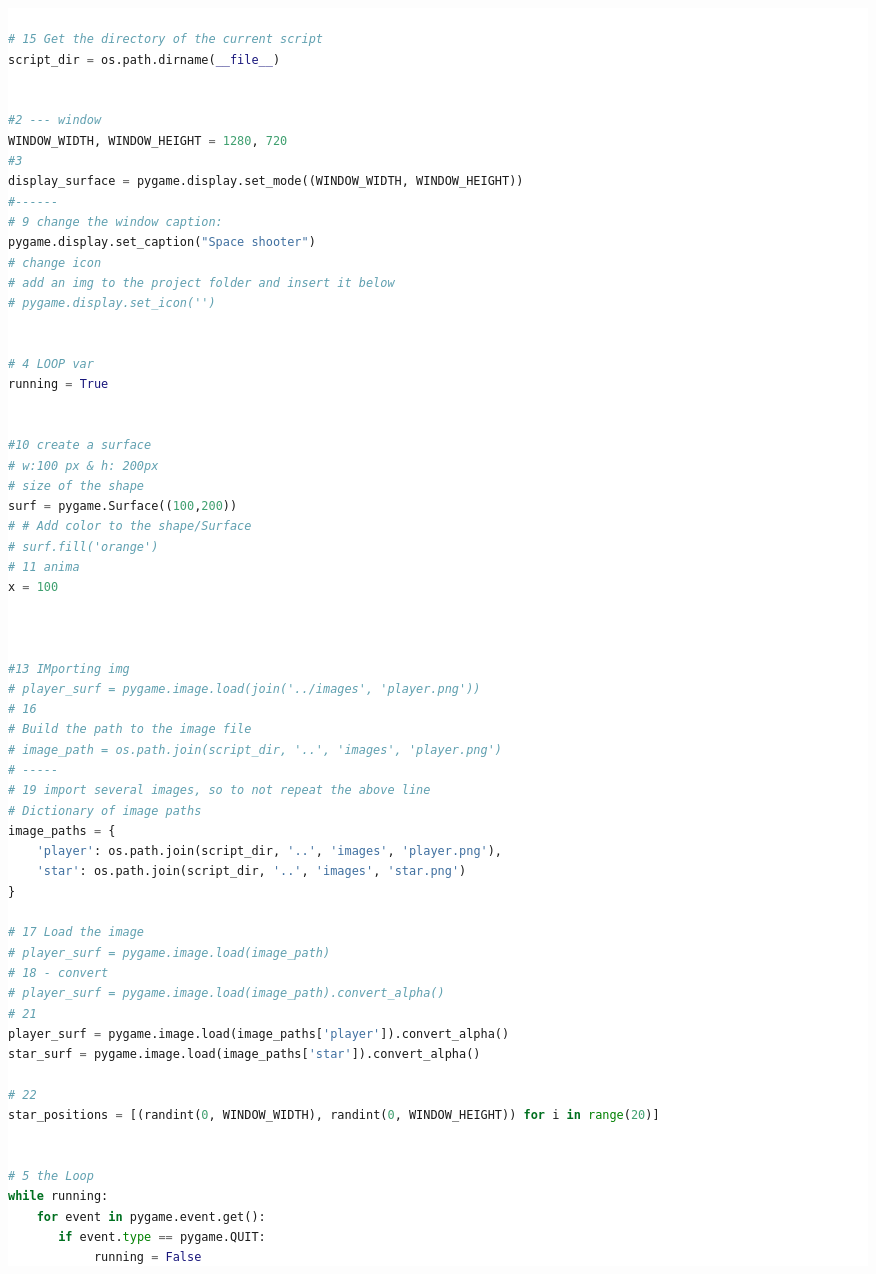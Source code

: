 ```python

# 15 Get the directory of the current script
script_dir = os.path.dirname(__file__)


#2 --- window
WINDOW_WIDTH, WINDOW_HEIGHT = 1280, 720
#3
display_surface = pygame.display.set_mode((WINDOW_WIDTH, WINDOW_HEIGHT))
#------
# 9 change the window caption:
pygame.display.set_caption("Space shooter")
# change icon
# add an img to the project folder and insert it below
# pygame.display.set_icon('')


# 4 LOOP var
running = True


#10 create a surface
# w:100 px & h: 200px
# size of the shape
surf = pygame.Surface((100,200))
# # Add color to the shape/Surface
# surf.fill('orange')
# 11 anima
x = 100



#13 IMporting img
# player_surf = pygame.image.load(join('../images', 'player.png'))
# 16
# Build the path to the image file
# image_path = os.path.join(script_dir, '..', 'images', 'player.png')
# -----
# 19 import several images, so to not repeat the above line
# Dictionary of image paths
image_paths = {
    'player': os.path.join(script_dir, '..', 'images', 'player.png'),
    'star': os.path.join(script_dir, '..', 'images', 'star.png')
}

# 17 Load the image
# player_surf = pygame.image.load(image_path)
# 18 - convert
# player_surf = pygame.image.load(image_path).convert_alpha()
# 21
player_surf = pygame.image.load(image_paths['player']).convert_alpha()
star_surf = pygame.image.load(image_paths['star']).convert_alpha()

# 22
star_positions = [(randint(0, WINDOW_WIDTH), randint(0, WINDOW_HEIGHT)) for i in range(20)]


# 5 the Loop
while running:
    for event in pygame.event.get():
       if event.type == pygame.QUIT:
            running = False

```